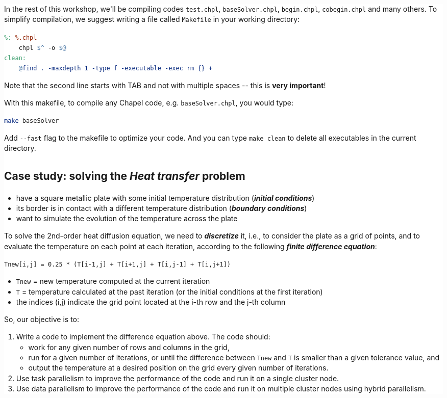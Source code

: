 In the rest of this workshop, we'll be compiling codes `test.chpl`, `baseSolver.chpl`, `begin.chpl`, `cobegin.chpl` and
many others. To simplify compilation, we suggest writing a file called `Makefile` in your working directory:

```makefile
%: %.chpl
	chpl $^ -o $@
clean:
	@find . -maxdepth 1 -type f -executable -exec rm {} +
```

Note that the second line starts with TAB and not with multiple spaces -- this is **very important**!

With this makefile, to compile any Chapel code, e.g. `baseSolver.chpl`, you would type:

```sh
make baseSolver
```

Add `--fast` flag to the makefile to optimize your code. And you can type `make clean` to delete all executables in the
current directory.




## Case study: solving the **_Heat transfer_** problem

- have a square metallic plate with some initial temperature distribution (**_initial conditions_**)
- its border is in contact with a different temperature distribution (**_boundary conditions_**)
- want to simulate the evolution of the temperature across the plate

To solve the 2nd-order heat diffusion equation, we need to **_discretize_** it, i.e., to consider the
plate as a grid of points, and to evaluate the temperature on each point at each iteration, according to
the following **_finite difference equation_**:

```chpl
Tnew[i,j] = 0.25 * (T[i-1,j] + T[i+1,j] + T[i,j-1] + T[i,j+1])
```

- `Tnew` = new temperature computed at the current iteration
- `T` = temperature calculated at the past iteration (or the initial conditions at the first iteration)
- the indices (i,j) indicate the grid point located at the i-th row and the j-th column

So, our objective is to:

1. Write a code to implement the difference equation above. The code should:
   - work for any given number of rows and columns in the grid,
   - run for a given number of iterations, or until the difference between `Tnew` and `T` is smaller than a given tolerance value, and
   - output the temperature at a desired position on the grid every given number of iterations.
1. Use task parallelism to improve the performance of the code and run it on a single cluster node.
1. Use data parallelism to improve the performance of the code and run it on multiple cluster nodes using
   hybrid parallelism.
